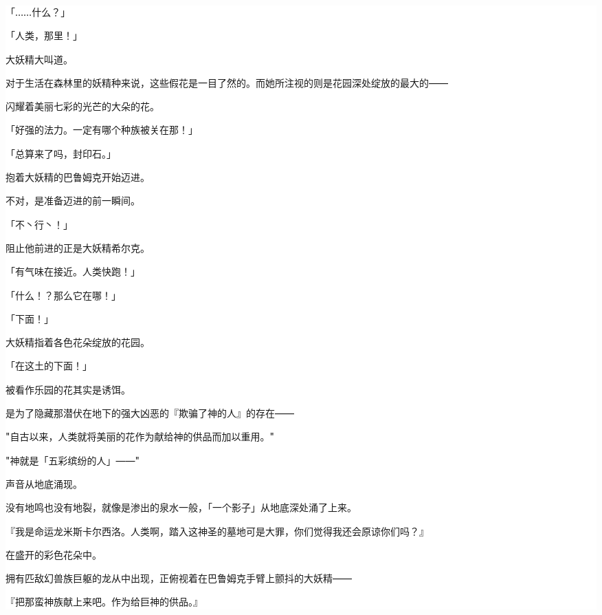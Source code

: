「……什么？」

「人类，那里！」

大妖精大叫道。

对于生活在森林里的妖精种来说，这些假花是一目了然的。而她所注视的则是花园深处绽放的最大的——

闪耀着美丽七彩的光芒的大朵的花。

「好强的法力。一定有哪个种族被关在那！」

「总算来了吗，封印石。」

抱着大妖精的巴鲁姆克开始迈进。

不对，是准备迈进的前一瞬间。

「不丶行丶！」

阻止他前进的正是大妖精希尔克。

「有气味在接近。人类快跑！」

「什么！？那么它在哪！」

「下面！」

大妖精指着各色花朵绽放的花园。

「在这土的下面！」

被看作乐园的花其实是诱饵。

是为了隐藏那潜伏在地下的强大凶恶的『欺骗了神的人』的存在——

"自古以来，人类就将美丽的花作为献给神的供品而加以重用。"

"神就是「五彩缤纷的人」——"

声音从地底涌现。

没有地鸣也没有地裂，就像是渗出的泉水一般，「一个影子」从地底深处涌了上来。

『我是命运龙米斯卡尔西洛。人类啊，踏入这神圣的墓地可是大罪，你们觉得我还会原谅你们吗？』

在盛开的彩色花朵中。

拥有匹敌幻兽族巨躯的龙从中出现，正俯视着在巴鲁姆克手臂上颤抖的大妖精——

『把那蛮神族献上来吧。作为给巨神的供品。』

